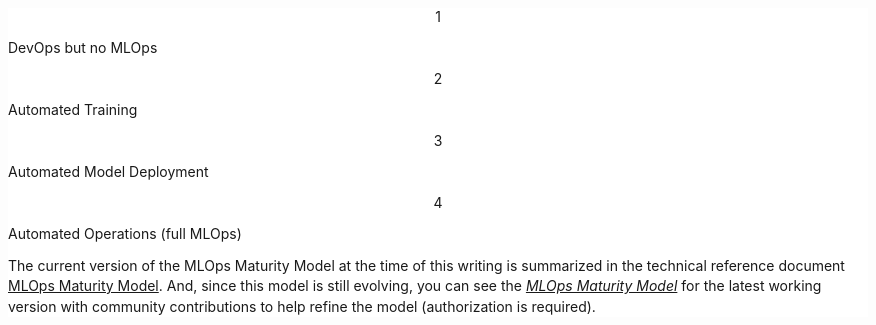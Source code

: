   <p class=MsoNormal align=center style='margin-bottom:0in;margin-bottom:.0001pt;text-align:center;line-height:normal'>1</p>
  </td>
  <td width=306 valign=top style='width:229.5pt;border-top:none;border-left:none;border-bottom:solid windowtext 1.0pt;border-right:solid windowtext 1.0pt;padding:0in 5.4pt 4pt 5.4pt'>
  <p class=MsoNormal style='margin-bottom:0in;margin-bottom:.0001pt;line-height:normal'>DevOps but no MLOps</p>
  </td>
 </tr>
 <tr style='mso-yfti-irow:3'>
  <td width=72 valign=top style='width:53.75pt;border:solid windowtext 1.0pt;border-top:none;padding:0in 5.4pt 0in 5.4pt'>
  <p class=MsoNormal align=center style='margin-bottom:0in;margin-bottom:.0001pt;text-align:center;line-height:normal'>2</p>
  </td>
  <td width=306 valign=top style='width:229.5pt;border-top:none;border-left:none;border-bottom:solid windowtext 1.0pt;border-right:solid windowtext 1.0pt;padding:0in 5.4pt 4pt 5.4pt'>
  <p class=MsoNormal style='margin-bottom:0in;margin-bottom:.0001pt;line-height:normal'>Automated Training</p>
  </td>
 </tr>
 <tr style='mso-yfti-irow:4'>
  <td width=72 valign=top style='width:53.75pt;border:solid windowtext 1.0pt;border-top:none;padding:0in 5.4pt 4pt 5.4pt'>
  <p class=MsoNormal align=center style='margin-bottom:0in;margin-bottom:.0001pt;text-align:center;line-height:normal'>3</p>
  </td>
  <td width=306 valign=top style='width:229.5pt;border-top:none;border-left:none;border-bottom:solid windowtext 1.0pt;border-right:solid windowtext 1.0pt;padding:0in 5.4pt 4pt 5.4pt'>
  <p class=MsoNormal style='margin-bottom:0in;margin-bottom:.0001pt;line-height:normal'>Automated Model Deployment</p>
  </td>
 </tr>
 <tr style='mso-yfti-irow:5;mso-yfti-lastrow:yes'>
  <td width=72 valign=top style='width:53.75pt;border:solid windowtext 1.0pt;border-top:none;padding:0in 5.4pt 4pt 5.4pt'>
  <p class=MsoNormal align=center style='margin-bottom:0in;margin-bottom:.0001pt;text-align:center;line-height:normal'>4</p>
  </td>
  <td width=306 valign=top style='width:229.5pt;border-top:none;border-left:none;border-bottom:solid windowtext 1.0pt;border-right:solid windowtext 1.0pt;padding:0in 5.4pt 4pt 5.4pt'>
  <p class=MsoNormal style='margin-bottom:0in;margin-bottom:.0001pt;line-height:normal'>Automated Operations (full MLOps)</p>
  </td>
 </tr>
</table>

The current version of the MLOps Maturity Model at the time of this writing is summarized in the technical reference document [MLOps Maturity Model](./mlops-maturity-model.md). And, since this model is still evolving, you can see the [<cite>MLOps Maturity Model</cite>](https://csefy19.visualstudio.com/CSECodeShare/_git/CSECodeShare?path=%2Fbest-practices%2Fml-ops%2Fmlops-maturity-model.md&version=GBmaster) for the latest working version with community contributions to help refine the model (authorization is required).
